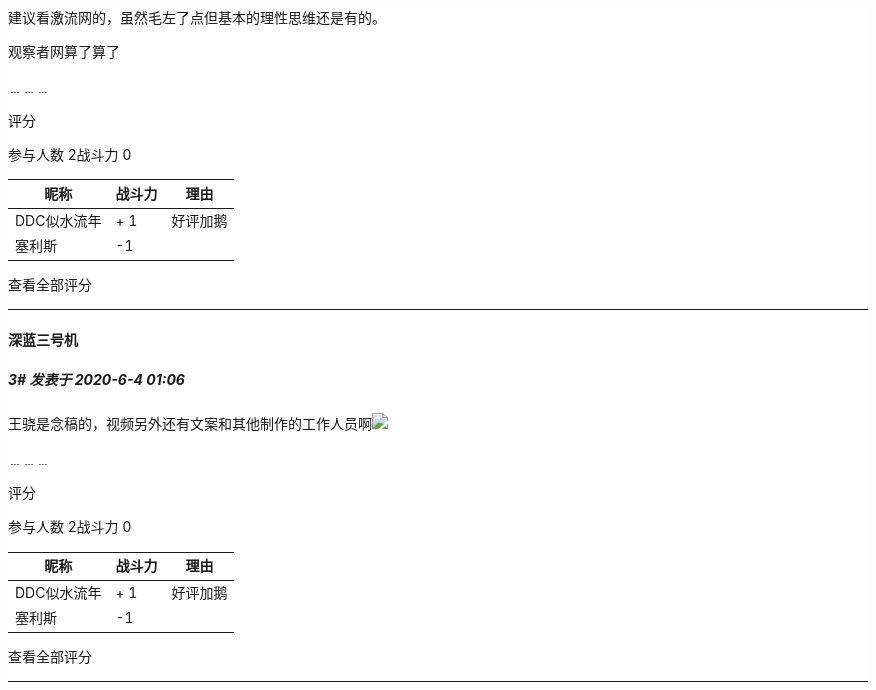 建议看激流网的，虽然毛左了点但基本的理性思维还是有的。

观察者网算了算了



﹍﹍﹍

评分





 参与人数 2战斗力 0

|昵称|战斗力|理由|
|----|---|---|
| DDC似水流年| + 1|好评加鹅|
| 塞利斯|-1||



查看全部评分






-----

####  深蓝三号机  
##### 3#       发表于 2020-6-4 01:06




王骁是念稿的，视频另外还有文案和其他制作的工作人员啊<img src="https://static.saraba1st.com/image/smiley/face2017/117.png" referrerpolicy="no-referrer">



﹍﹍﹍

评分





 参与人数 2战斗力 0

|昵称|战斗力|理由|
|----|---|---|
| DDC似水流年| + 1|好评加鹅|
| 塞利斯|-1||



查看全部评分






-----
